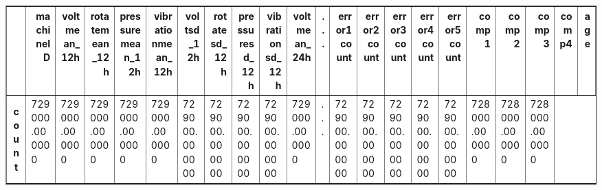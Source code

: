 


<div>
<style scoped>
    .dataframe tbody tr th:only-of-type {
        vertical-align: middle;
    }

    .dataframe tbody tr th {
        vertical-align: top;
    }

    .dataframe thead th {
        text-align: right;
    }
</style>
<table border="1" class="dataframe">
  <thead>
    <tr style="text-align: right;">
      <th></th>
      <th>machineID</th>
      <th>voltmean_12h</th>
      <th>rotatemean_12h</th>
      <th>pressuremean_12h</th>
      <th>vibrationmean_12h</th>
      <th>voltsd_12h</th>
      <th>rotatesd_12h</th>
      <th>pressuresd_12h</th>
      <th>vibrationsd_12h</th>
      <th>voltmean_24h</th>
      <th>...</th>
      <th>error1count</th>
      <th>error2count</th>
      <th>error3count</th>
      <th>error4count</th>
      <th>error5count</th>
      <th>comp1</th>
      <th>comp2</th>
      <th>comp3</th>
      <th>comp4</th>
      <th>age</th>
    </tr>
  </thead>
  <tbody>
    <tr>
      <th>count</th>
      <td>729000.000000</td>
      <td>729000.000000</td>
      <td>729000.000000</td>
      <td>729000.000000</td>
      <td>729000.000000</td>
      <td>729000.000000</td>
      <td>729000.000000</td>
      <td>729000.000000</td>
      <td>729000.000000</td>
      <td>729000.000000</td>
      <td>...</td>
      <td>729000.000000</td>
      <td>729000.000000</td>
      <td>729000.000000</td>
      <td>729000.000000</td>
      <td>729000.000000</td>
      <td>728000.000000</td>
      <td>728000.000000</td>
      <td>728000.000000</td>
